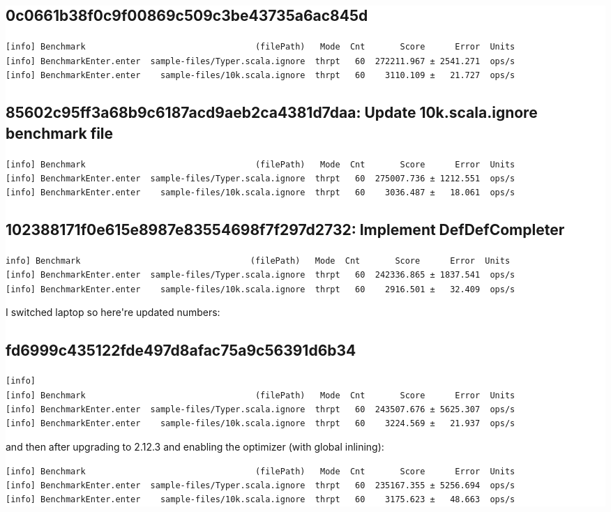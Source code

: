 ## 0c0661b38f0c9f00869c509c3be43735a6ac845d

```
[info] Benchmark                                  (filePath)   Mode  Cnt       Score      Error  Units
[info] BenchmarkEnter.enter  sample-files/Typer.scala.ignore  thrpt   60  272211.967 ± 2541.271  ops/s
[info] BenchmarkEnter.enter    sample-files/10k.scala.ignore  thrpt   60    3110.109 ±   21.727  ops/s
```

## 85602c95ff3a68b9c6187acd9aeb2ca4381d7daa: Update 10k.scala.ignore benchmark file

```
[info] Benchmark                                  (filePath)   Mode  Cnt       Score      Error  Units
[info] BenchmarkEnter.enter  sample-files/Typer.scala.ignore  thrpt   60  275007.736 ± 1212.551  ops/s
[info] BenchmarkEnter.enter    sample-files/10k.scala.ignore  thrpt   60    3036.487 ±   18.061  ops/s
```

## 102388171f0e615e8987e83554698f7f297d2732: Implement DefDefCompleter

```
info] Benchmark                                  (filePath)   Mode  Cnt       Score      Error  Units
[info] BenchmarkEnter.enter  sample-files/Typer.scala.ignore  thrpt   60  242336.865 ± 1837.541  ops/s
[info] BenchmarkEnter.enter    sample-files/10k.scala.ignore  thrpt   60    2916.501 ±   32.409  ops/s
```

I switched laptop so here're updated numbers:

## fd6999c435122fde497d8afac75a9c56391d6b34

```
[info]
[info] Benchmark                                  (filePath)   Mode  Cnt       Score      Error  Units
[info] BenchmarkEnter.enter  sample-files/Typer.scala.ignore  thrpt   60  243507.676 ± 5625.307  ops/s
[info] BenchmarkEnter.enter    sample-files/10k.scala.ignore  thrpt   60    3224.569 ±   21.937  ops/s
```

and then after upgrading to 2.12.3 and enabling the optimizer (with global inlining):

```
[info] Benchmark                                  (filePath)   Mode  Cnt       Score      Error  Units
[info] BenchmarkEnter.enter  sample-files/Typer.scala.ignore  thrpt   60  235167.355 ± 5256.694  ops/s
[info] BenchmarkEnter.enter    sample-files/10k.scala.ignore  thrpt   60    3175.623 ±   48.663  ops/s
```
